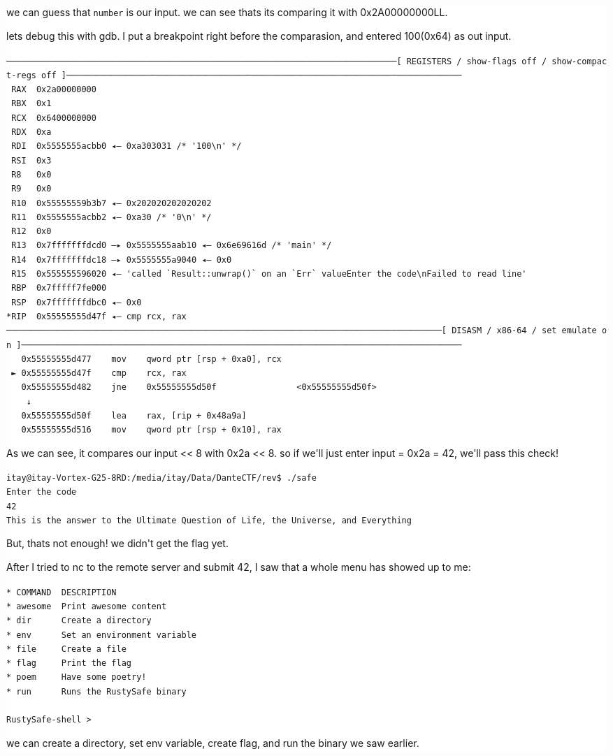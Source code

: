 we can guess that `number` is our input. we can see thats its comparing it with 0x2A00000000LL.

lets debug this with gdb. I put a breakpoint right before the comparasion, and entered 100(0x64) as out input.

```
──────────────────────────────────────────────────────────────────────────────[ REGISTERS / show-flags off / show-compact-regs off ]───────────────────────────────────────────────────────────────────────────────
 RAX  0x2a00000000
 RBX  0x1
 RCX  0x6400000000
 RDX  0xa
 RDI  0x5555555acbb0 ◂— 0xa303031 /* '100\n' */
 RSI  0x3
 R8   0x0
 R9   0x0
 R10  0x55555559b3b7 ◂— 0x202020202020202
 R11  0x5555555acbb2 ◂— 0xa30 /* '0\n' */
 R12  0x0
 R13  0x7fffffffdcd0 —▸ 0x5555555aab10 ◂— 0x6e69616d /* 'main' */
 R14  0x7fffffffdc18 —▸ 0x5555555a9040 ◂— 0x0
 R15  0x555555596020 ◂— 'called `Result::unwrap()` on an `Err` valueEnter the code\nFailed to read line'
 RBP  0x7fffff7fe000
 RSP  0x7fffffffdbc0 ◂— 0x0
*RIP  0x55555555d47f ◂— cmp rcx, rax
───────────────────────────────────────────────────────────────────────────────────────[ DISASM / x86-64 / set emulate on ]────────────────────────────────────────────────────────────────────────────────────────
   0x55555555d477    mov    qword ptr [rsp + 0xa0], rcx
 ► 0x55555555d47f    cmp    rcx, rax
   0x55555555d482    jne    0x55555555d50f                <0x55555555d50f>
    ↓
   0x55555555d50f    lea    rax, [rip + 0x48a9a]
   0x55555555d516    mov    qword ptr [rsp + 0x10], rax

```

As we can see, it compares our input << 8 with 0x2a << 8. so if we'll just enter input = 0x2a = 42, we'll pass this check!
```
itay@itay-Vortex-G25-8RD:/media/itay/Data/DanteCTF/rev$ ./safe 
Enter the code
42
This is the answer to the Ultimate Question of Life, the Universe, and Everything
```

But, thats not enough! we didn't get the flag yet.

After I tried to nc to the remote server and submit 42, I saw that a whole menu has showed up to me:

```
* COMMAND  DESCRIPTION                 
* awesome  Print awesome content       
* dir      Create a directory          
* env      Set an environment variable 
* file     Create a file               
* flag     Print the flag              
* poem     Have some poetry!           
* run      Runs the RustySafe binary   

RustySafe-shell > 
```
we can create a directory, set env variable, create flag, and run the binary we saw earlier.
